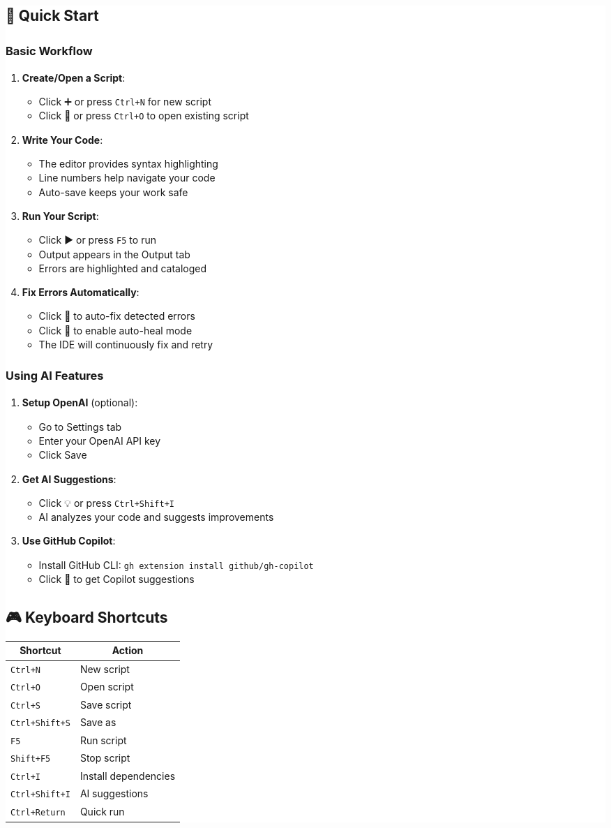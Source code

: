 ## 🎯 Quick Start

### Basic Workflow

1. **Create/Open a Script**:
   - Click ➕ or press `Ctrl+N` for new script
   - Click 📁 or press `Ctrl+O` to open existing script

2. **Write Your Code**:
   - The editor provides syntax highlighting
   - Line numbers help navigate your code
   - Auto-save keeps your work safe

3. **Run Your Script**:
   - Click ▶️ or press `F5` to run
   - Output appears in the Output tab
   - Errors are highlighted and cataloged

4. **Fix Errors Automatically**:
   - Click 🔧 to auto-fix detected errors
   - Click 🔄 to enable auto-heal mode
   - The IDE will continuously fix and retry

### Using AI Features

1. **Setup OpenAI** (optional):
   - Go to Settings tab
   - Enter your OpenAI API key
   - Click Save

2. **Get AI Suggestions**:
   - Click 💡 or press `Ctrl+Shift+I`
   - AI analyzes your code and suggests improvements

3. **Use GitHub Copilot**:
   - Install GitHub CLI: `gh extension install github/gh-copilot`
   - Click 🚁 to get Copilot suggestions

## 🎮 Keyboard Shortcuts

| Shortcut | Action |
|----------|--------|
| `Ctrl+N` | New script |
| `Ctrl+O` | Open script |
| `Ctrl+S` | Save script |
| `Ctrl+Shift+S` | Save as |
| `F5` | Run script |
| `Shift+F5` | Stop script |
| `Ctrl+I` | Install dependencies |
| `Ctrl+Shift+I` | AI suggestions |
| `Ctrl+Return` | Quick run |
